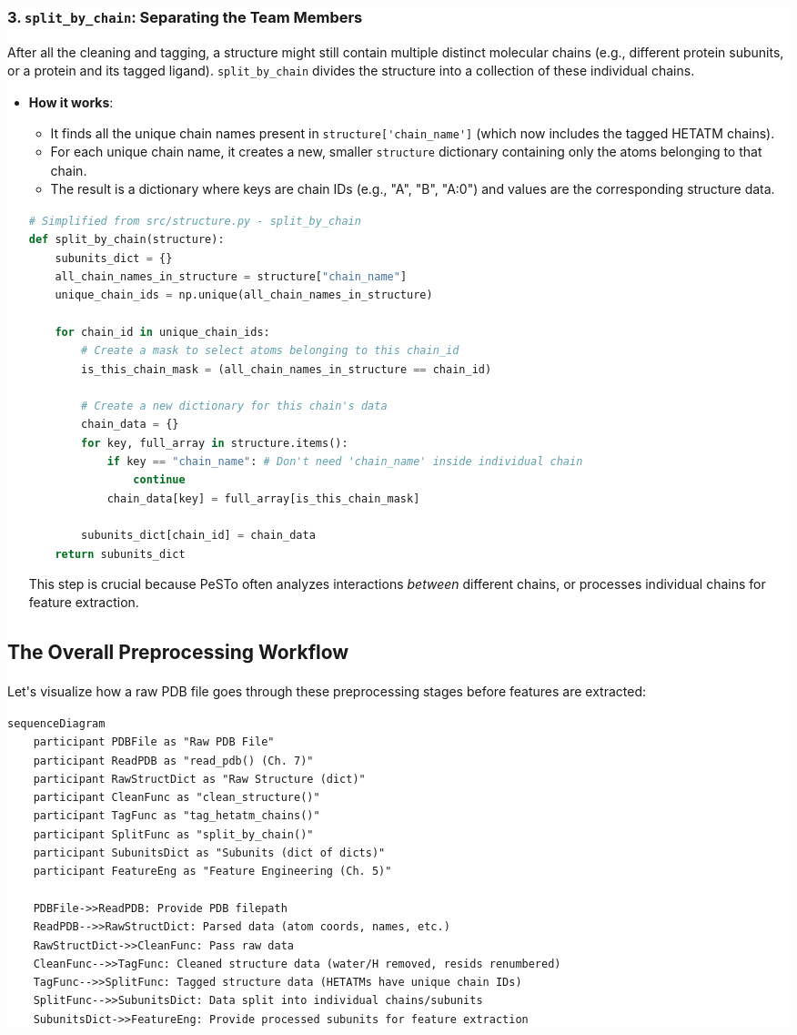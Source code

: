 ### 3. `split_by_chain`: Separating the Team Members

After all the cleaning and tagging, a structure might still contain multiple distinct molecular chains (e.g., different protein subunits, or a protein and its tagged ligand). `split_by_chain` divides the structure into a collection of these individual chains.

*   **How it works**:
    *   It finds all the unique chain names present in `structure['chain_name']` (which now includes the tagged HETATM chains).
    *   For each unique chain name, it creates a new, smaller `structure` dictionary containing only the atoms belonging to that chain.
    *   The result is a dictionary where keys are chain IDs (e.g., "A", "B", "A:0") and values are the corresponding structure data.

    ```python
    # Simplified from src/structure.py - split_by_chain
    def split_by_chain(structure):
        subunits_dict = {}
        all_chain_names_in_structure = structure["chain_name"]
        unique_chain_ids = np.unique(all_chain_names_in_structure)

        for chain_id in unique_chain_ids:
            # Create a mask to select atoms belonging to this chain_id
            is_this_chain_mask = (all_chain_names_in_structure == chain_id)
            
            # Create a new dictionary for this chain's data
            chain_data = {}
            for key, full_array in structure.items():
                if key == "chain_name": # Don't need 'chain_name' inside individual chain
                    continue
                chain_data[key] = full_array[is_this_chain_mask]
            
            subunits_dict[chain_id] = chain_data
        return subunits_dict
    ```
    This step is crucial because PeSTo often analyzes interactions *between* different chains, or processes individual chains for feature extraction.

## The Overall Preprocessing Workflow

Let's visualize how a raw PDB file goes through these preprocessing stages before features are extracted:

```mermaid
sequenceDiagram
    participant PDBFile as "Raw PDB File"
    participant ReadPDB as "read_pdb() (Ch. 7)"
    participant RawStructDict as "Raw Structure (dict)"
    participant CleanFunc as "clean_structure()"
    participant TagFunc as "tag_hetatm_chains()"
    participant SplitFunc as "split_by_chain()"
    participant SubunitsDict as "Subunits (dict of dicts)"
    participant FeatureEng as "Feature Engineering (Ch. 5)"

    PDBFile->>ReadPDB: Provide PDB filepath
    ReadPDB-->>RawStructDict: Parsed data (atom coords, names, etc.)
    RawStructDict->>CleanFunc: Pass raw data
    CleanFunc-->>TagFunc: Cleaned structure data (water/H removed, resids renumbered)
    TagFunc-->>SplitFunc: Tagged structure data (HETATMs have unique chain IDs)
    SplitFunc-->>SubunitsDict: Data split into individual chains/subunits
    SubunitsDict->>FeatureEng: Provide processed subunits for feature extraction
```